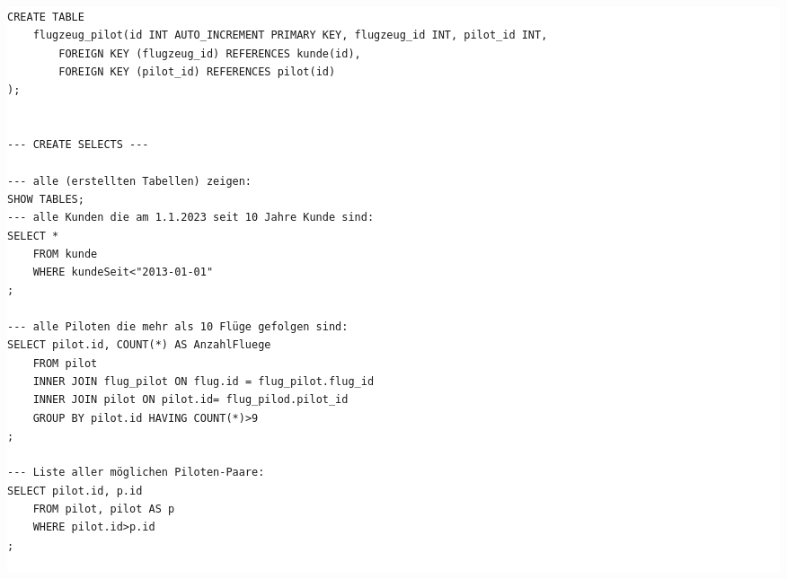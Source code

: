 ```
CREATE TABLE
	flugzeug_pilot(id INT AUTO_INCREMENT PRIMARY KEY, flugzeug_id INT, pilot_id INT,
		FOREIGN KEY (flugzeug_id) REFERENCES kunde(id),
		FOREIGN KEY (pilot_id) REFERENCES pilot(id)
);


--- CREATE SELECTS ---

--- alle (erstellten Tabellen) zeigen:
SHOW TABLES;
--- alle Kunden die am 1.1.2023 seit 10 Jahre Kunde sind:
SELECT * 
	FROM kunde
	WHERE kundeSeit<"2013-01-01"
;

--- alle Piloten die mehr als 10 Flüge gefolgen sind:
SELECT pilot.id, COUNT(*) AS AnzahlFluege
	FROM pilot
	INNER JOIN flug_pilot ON flug.id = flug_pilot.flug_id
	INNER JOIN pilot ON pilot.id= flug_pilod.pilot_id
	GROUP BY pilot.id HAVING COUNT(*)>9
;

--- Liste aller möglichen Piloten-Paare:
SELECT pilot.id, p.id
	FROM pilot, pilot AS p
	WHERE pilot.id>p.id
;


```

